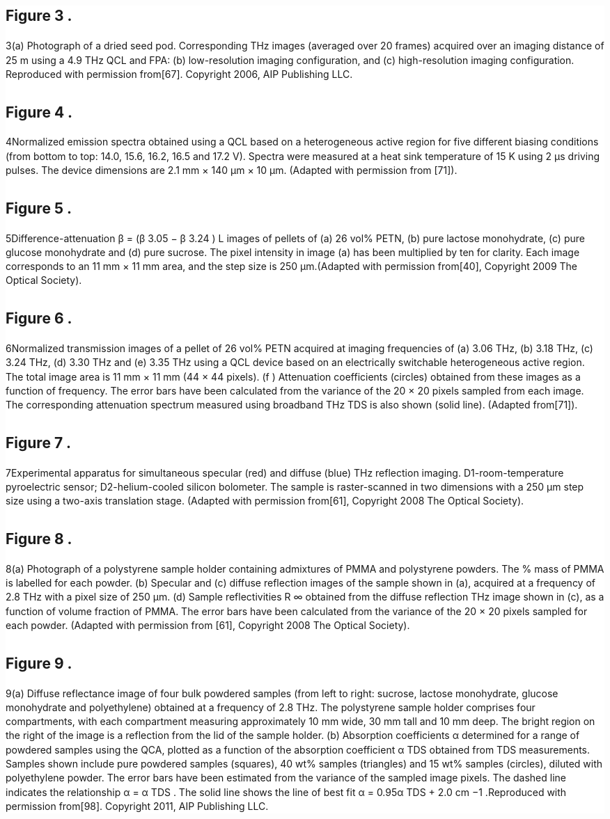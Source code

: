 ## Figure 3 .
3(a) Photograph of a dried seed pod. Corresponding THz images (averaged over 20 frames) acquired over an imaging distance of 25 m using a 4.9 THz QCL and FPA: (b) low-resolution imaging configuration, and (c) high-resolution imaging configuration. Reproduced with permission from[67]. Copyright 2006, AIP Publishing LLC.

## Figure 4 .
4Normalized emission spectra obtained using a QCL based on a heterogeneous active region for five different biasing conditions (from bottom to top: 14.0, 15.6, 16.2, 16.5 and 17.2 V). Spectra were measured at a heat sink temperature of 15 K using 2 µs driving pulses. The device dimensions are 2.1 mm × 140 µm × 10 µm. (Adapted with permission from [71]).

## Figure 5 .
5Difference-attenuation β = (β 3.05 − β 3.24 ) L images of pellets of (a) 26 vol% PETN, (b) pure lactose monohydrate, (c) pure glucose monohydrate and (d) pure sucrose. The pixel intensity in image (a) has been multiplied by ten for clarity. Each image corresponds to an 11 mm × 11 mm area, and the step size is 250 µm.(Adapted with permission from[40], Copyright 2009 The Optical Society).

## Figure 6 .
6Normalized transmission images of a pellet of 26 vol% PETN acquired at imaging frequencies of (a) 3.06 THz, (b) 3.18 THz, (c) 3.24 THz, (d) 3.30 THz and (e) 3.35 THz using a QCL device based on an electrically switchable heterogeneous active region. The total image area is 11 mm × 11 mm (44 × 44 pixels). (f ) Attenuation coefficients (circles) obtained from these images as a function of frequency. The error bars have been calculated from the variance of the 20 × 20 pixels sampled from each image. The corresponding attenuation spectrum measured using broadband THz TDS is also shown (solid line). (Adapted from[71]).

## Figure 7 .
7Experimental apparatus for simultaneous specular (red) and diffuse (blue) THz reflection imaging. D1-room-temperature pyroelectric sensor; D2-helium-cooled silicon bolometer. The sample is raster-scanned in two dimensions with a 250 µm step size using a two-axis translation stage. (Adapted with permission from[61], Copyright 2008 The Optical Society).

## Figure 8 .
8(a) Photograph of a polystyrene sample holder containing admixtures of PMMA and polystyrene powders. The % mass of PMMA is labelled for each powder. (b) Specular and (c) diffuse reflection images of the sample shown in (a), acquired at a frequency of 2.8 THz with a pixel size of 250 µm. (d) Sample reflectivities R ∞ obtained from the diffuse reflection THz image shown in (c), as a function of volume fraction of PMMA. The error bars have been calculated from the variance of the 20 × 20 pixels sampled for each powder. (Adapted with permission from [61], Copyright 2008 The Optical Society).

## Figure 9 .
9(a) Diffuse reflectance image of four bulk powdered samples (from left to right: sucrose, lactose monohydrate, glucose monohydrate and polyethylene) obtained at a frequency of 2.8 THz. The polystyrene sample holder comprises four compartments, with each compartment measuring approximately 10 mm wide, 30 mm tall and 10 mm deep. The bright region on the right of the image is a reflection from the lid of the sample holder. (b) Absorption coefficients α determined for a range of powdered samples using the QCA, plotted as a function of the absorption coefficient α TDS obtained from TDS measurements. Samples shown include pure powdered samples (squares), 40 wt% samples (triangles) and 15 wt% samples (circles), diluted with polyethylene powder. The error bars have been estimated from the variance of the sampled image pixels. The dashed line indicates the relationship α = α TDS . The solid line shows the line of best fit α = 0.95α TDS + 2.0 cm −1 .Reproduced with permission from[98]. Copyright 2011, AIP Publishing LLC.
